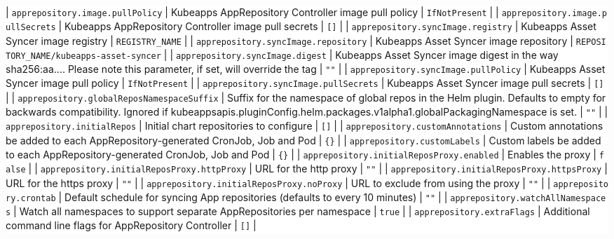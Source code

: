 | `apprepository.image.pullPolicy`                            | Kubeapps AppRepository Controller image pull policy                                                                                                                                                      | `IfNotPresent`                                      |
| `apprepository.image.pullSecrets`                           | Kubeapps AppRepository Controller image pull secrets                                                                                                                                                     | `[]`                                                |
| `apprepository.syncImage.registry`                          | Kubeapps Asset Syncer image registry                                                                                                                                                                     | `REGISTRY_NAME`                                     |
| `apprepository.syncImage.repository`                        | Kubeapps Asset Syncer image repository                                                                                                                                                                   | `REPOSITORY_NAME/kubeapps-asset-syncer`             |
| `apprepository.syncImage.digest`                            | Kubeapps Asset Syncer image digest in the way sha256:aa.... Please note this parameter, if set, will override the tag                                                                                    | `""`                                                |
| `apprepository.syncImage.pullPolicy`                        | Kubeapps Asset Syncer image pull policy                                                                                                                                                                  | `IfNotPresent`                                      |
| `apprepository.syncImage.pullSecrets`                       | Kubeapps Asset Syncer image pull secrets                                                                                                                                                                 | `[]`                                                |
| `apprepository.globalReposNamespaceSuffix`                  | Suffix for the namespace of global repos in the Helm plugin. Defaults to empty for backwards compatibility. Ignored if kubeappsapis.pluginConfig.helm.packages.v1alpha1.globalPackagingNamespace is set. | `""`                                                |
| `apprepository.initialRepos`                                | Initial chart repositories to configure                                                                                                                                                                  | `[]`                                                |
| `apprepository.customAnnotations`                           | Custom annotations be added to each AppRepository-generated CronJob, Job and Pod                                                                                                                         | `{}`                                                |
| `apprepository.customLabels`                                | Custom labels be added to each AppRepository-generated CronJob, Job and Pod                                                                                                                              | `{}`                                                |
| `apprepository.initialReposProxy.enabled`                   | Enables the proxy                                                                                                                                                                                        | `false`                                             |
| `apprepository.initialReposProxy.httpProxy`                 | URL for the http proxy                                                                                                                                                                                   | `""`                                                |
| `apprepository.initialReposProxy.httpsProxy`                | URL for the https proxy                                                                                                                                                                                  | `""`                                                |
| `apprepository.initialReposProxy.noProxy`                   | URL to exclude from using the proxy                                                                                                                                                                      | `""`                                                |
| `apprepository.crontab`                                     | Default schedule for syncing App repositories (defaults to every 10 minutes)                                                                                                                             | `""`                                                |
| `apprepository.watchAllNamespaces`                          | Watch all namespaces to support separate AppRepositories per namespace                                                                                                                                   | `true`                                              |
| `apprepository.extraFlags`                                  | Additional command line flags for AppRepository Controller                                                                                                                                               | `[]`                                                |